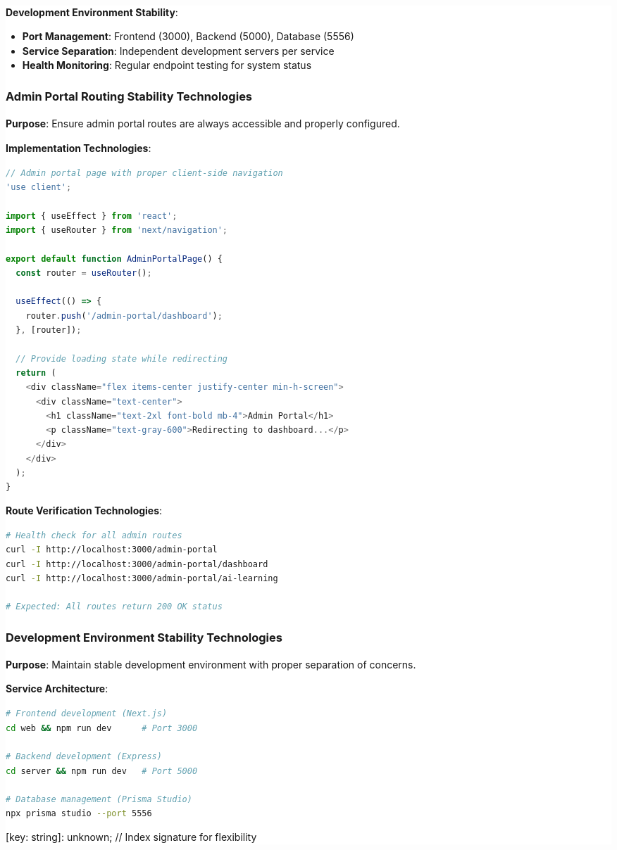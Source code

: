 **Development Environment Stability**:
- **Port Management**: Frontend (3000), Backend (5000), Database (5556)
- **Service Separation**: Independent development servers per service
- **Health Monitoring**: Regular endpoint testing for system status

### Admin Portal Routing Stability Technologies
**Purpose**: Ensure admin portal routes are always accessible and properly configured.

**Implementation Technologies**:
```typescript
// Admin portal page with proper client-side navigation
'use client';

import { useEffect } from 'react';
import { useRouter } from 'next/navigation';

export default function AdminPortalPage() {
  const router = useRouter();

  useEffect(() => {
    router.push('/admin-portal/dashboard');
  }, [router]);

  // Provide loading state while redirecting
  return (
    <div className="flex items-center justify-center min-h-screen">
      <div className="text-center">
        <h1 className="text-2xl font-bold mb-4">Admin Portal</h1>
        <p className="text-gray-600">Redirecting to dashboard...</p>
      </div>
    </div>
  );
}
```

**Route Verification Technologies**:
```bash
# Health check for all admin routes
curl -I http://localhost:3000/admin-portal
curl -I http://localhost:3000/admin-portal/dashboard
curl -I http://localhost:3000/admin-portal/ai-learning

# Expected: All routes return 200 OK status
```

### Development Environment Stability Technologies
**Purpose**: Maintain stable development environment with proper separation of concerns.

**Service Architecture**:
```bash
# Frontend development (Next.js)
cd web && npm run dev      # Port 3000

# Backend development (Express)
cd server && npm run dev   # Port 5000

# Database management (Prisma Studio)
npx prisma studio --port 5556
```


  [key: string]: unknown; // Index signature for flexibility